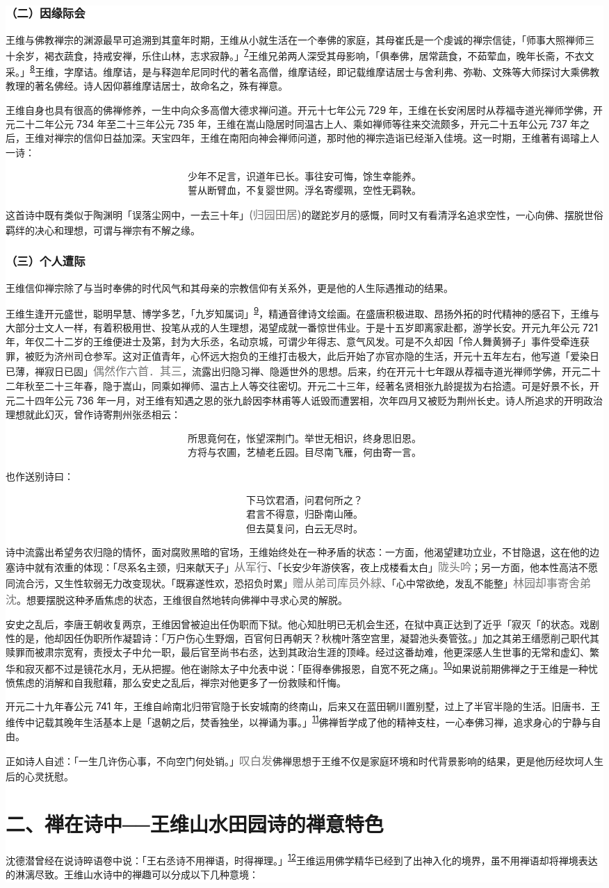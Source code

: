 ### （二）因缘际会

王维与佛教禅宗的渊源最早可追溯到其童年时期，王维从小就生活在一个奉佛的家庭，其母崔氏是一个虔诚的禅宗信徒，「师事大照禅师三十余岁，褐衣蔬食，持戒安禅，乐住山林，志求寂静。」<sup><a id="7" href="#7a">7</a></sup>王维兄弟两人深受其母影响，「俱奉佛，居常蔬食，不茹荤血，晚年长斋，不衣文采。」<sup><a id="8" href="#8a">8</a></sup>王维，字摩诘。维摩诘，是与释迦牟尼同时代的著名高僧，<v>维摩诘经</v>，即记载维摩诘居士与舍利弗、弥勒、文殊等大师探讨大乘佛教教理的著名佛经。诗人因仰慕维摩诘居士，故命名之，殊有禅意。

王维自身也具有很高的佛禅修养，一生中向众多高僧大德求禅问道。开元十七年<n>公元 729 年</n>，王维在长安闲居时从荐福寺道光禅师学佛，开元二十二年<n>公元 734 年</n>至二十三年<n>公元 735 年</n>，王维在嵩山隐居时同温古上人、乘如禅师等往来交流颇多，开元二十五年<n>公元 737 年</n>之后，王维对禅宗的信仰日益加深。天宝四年，王维在南阳向神会禅师问道，那时他的禅宗造诣已经渐入佳境。这一时期，王维著有<v>谒璿上人</v>一诗：

<center>少年不足言，识道年已长。事往安可悔，馀生幸能养。</center>
<center>誓从断臂血，不复婴世网。浮名寄缨珮，空性无羁鞅。</center>

这首诗中既有类似于陶渊明「误落尘网中，一去三十年」<font size="3.1" color="#777">(<v>归园田居</v>)</font>的蹉跎岁月的感慨，同时又有看清浮名追求空性，一心向佛、摆脱世俗羁绊的决心和理想，可谓与禅宗有不解之缘。

### （三）个人遭际

王维信仰禅宗除了与当时奉佛的时代风气和其母亲的宗教信仰有关系外，更是他的人生际遇推动的结果。

王维生逢开元盛世，聪明早慧、博学多艺，「九岁知属词」<sup><a id="9" href="#9a">9</a></sup>，精通音律诗文绘画。在盛唐积极进取、昂扬外拓的时代精神的感召下，王维与大部分士文人一样，有着积极用世、投笔从戎的人生理想，渴望成就一番惊世伟业。于是十五岁即离家赴都，游学长安。开元九年<n>公元 721 年</n>，年仅二十二岁的王维便进士及第，封为大乐丞，名动京城，可谓少年得志、意气风发。可是不久却因「伶人舞黄狮子」事件受牵连获罪，被贬为济州司仓参军。这对正值青年，心怀远大抱负的王维打击极大，此后开始了亦官亦隐的生活，开元十五年左右，他写道「爱染日已薄，禅寂日已固」<font size="3.1" color="#777"><v>偶然作六首．其三</v></font>，流露出归隐习禅、隐遁世外的思想。后来，约在开元十七年跟从荐福寺道光禅师学佛，开元二十二年秋至二十三年春，隐于嵩山，同乘如禅师、温古上人等交往密切。开元二十三年，经著名贤相张九龄提拔为右拾遗。可是好景不长，开元二十四年<n>公元 736 年</n>一月，对王维有知遇之恩的张九龄因李林甫等人诋毁而遭罢相，次年四月又被贬为荆州长史。诗人所追求的开明政治理想就此幻灭，曾作诗<v>寄荆州张丞相</v>云：

<center>所思竟何在，怅望深荆门。举世无相识，终身思旧恩。</center>
<center>方将与农圃，艺植老丘园。目尽南飞雁，何由寄一言。</center>

也作<v>送别</v>诗曰：

<center>下马饮君酒，问君何所之？</center>
<center>君言不得意，归卧南山陲。</center>
<center>但去莫复问，白云无尽时。</center>

诗中流露出希望务农归隐的情怀，面对腐败黑暗的官场，王维始终处在一种矛盾的状态：一方面，他渴望建功立业，不甘隐退，这在他的边塞诗中就有浓重的体现：「尽系名主颈，归来献天子」<font size="3.1" color="#777"><v>从军行</v></font>、「长安少年游侠客，夜上戍楼看太白」<font size="3.1" color="#777"><v>陇头吟</v></font>；另一方面，他本性高洁不愿同流合污，又生性软弱无力改变现状。「既寡遂性欢，恐招负时累」<font size="3.1" color="#777"><v>赠从弟司库员外絿</v></font>、「心中常欲绝，发乱不能整」<font size="3.1" color="#777"><v>林园却事寄舍弟沈</v></font>。想要摆脱这种矛盾焦虑的状态，王维很自然地转向佛禅中寻求心灵的解脱。

安史之乱后，李唐王朝收复两京，王维因曾被迫出任伪职而下狱。他心知肚明已无机会生还，在狱中真正达到了近乎「寂灭「的状态。戏剧性的是，他却因任伪职所作<v>凝碧诗</v>：「万户伤心生野烟，百官何日再朝天？秋槐叶落空宫里，凝碧池头奏管弦。」加之其弟王缙愿削己职代其赎罪而被肃宗宽宥，责授太子中允一职，最后官至尚书右丞，达到其政治生涯的顶峰。经过这番劫难，他更深感人生世事的无常和虚幻、繁华和寂灭都不过是镜花水月，无从把握。他在<v>谢除太子中允表</v>中说：「臣得奉佛报恩，自宽不死之痛」。<sup><a id="10" href="#10a">10</a></sup>如果说前期佛禅之于王维是一种忧愤焦虑的消解和自我慰藉，那么安史之乱后，禅宗对他更多了一份救赎和忏悔。   

开元二十九年春<n>公元 741 年</n>，王维自岭南北归带官隐于长安城南的终南山，后来又在蓝田辋川置别墅，过上了半官半隐的生活。<v>旧唐书．王维传</v>中记载其晚年生活基本上是「退朝之后，焚香独坐，以禅诵为事。」<sup><a id="11" href="#11a">11</a></sup>佛禅哲学成了他的精神支柱，一心奉佛习禅，追求身心的宁静与自由。

正如诗人自述：「一生几许伤心事，不向空门何处销。」<font size="3.1" color="#777"><v>叹白发</v></font>佛禅思想于王维不仅是家庭环境和时代背景影响的结果，更是他历经坎坷人生后的心灵抚慰。

# 二、禅在诗中──王维山水田园诗的禅意特色

沈德潜曾经在<v>说诗晬语</v>卷中说：「王右丞诗不用禅语，时得禅理。」<sup><a id="12" href="#12a">12</a></sup>王维运用佛学精华已经到了出神入化的境界，虽不用禅语却将禅境表达的淋漓尽致。王维山水诗中的禅趣可以分成以下几种意境：
